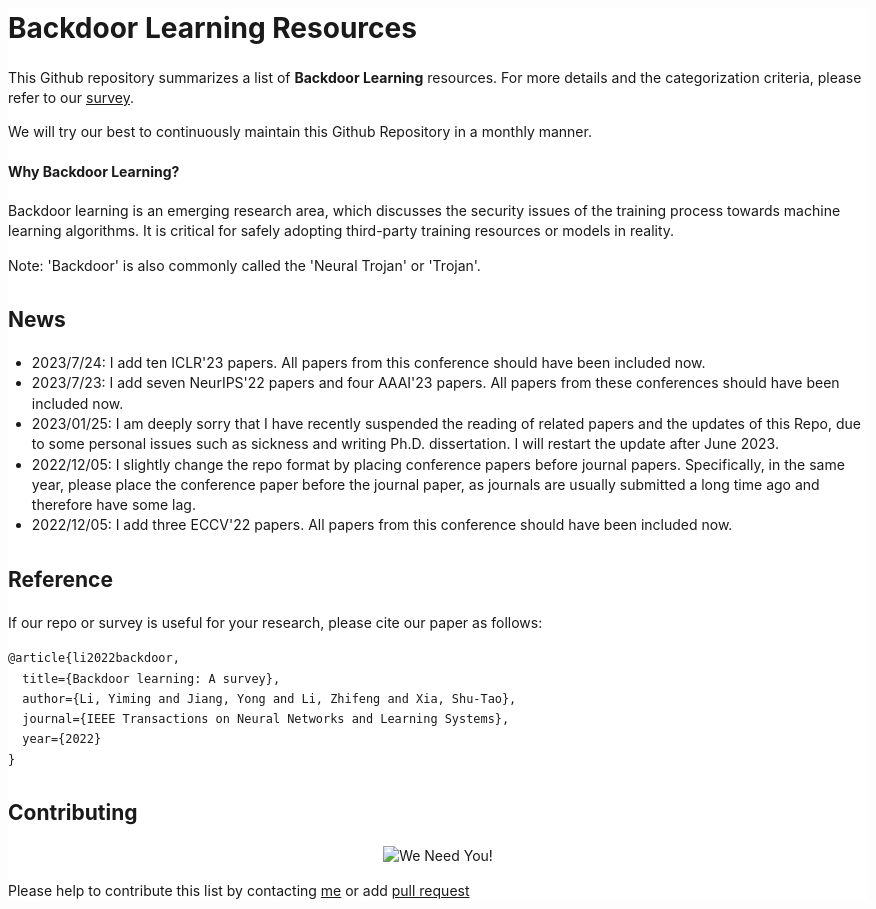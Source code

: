 # Backdoor Learning Resources
This Github repository summarizes a list of **Backdoor Learning** resources. For more details and the categorization criteria, please refer to our [survey](https://www.researchgate.net/publication/343006441_Backdoor_Learning_A_Survey). 

We will try our best to continuously maintain this Github Repository in a monthly manner.


#### Why Backdoor Learning?
Backdoor learning is an emerging research area, which discusses the security issues of the training process towards machine learning algorithms. It is critical for safely adopting third-party training resources or models in reality.  

Note: 'Backdoor' is also commonly called the 'Neural Trojan' or 'Trojan'.


## News
* 2023/7/24: I add ten ICLR'23 papers. All papers from this conference should have been included now.
* 2023/7/23: I add seven NeurIPS'22 papers and four AAAI'23 papers. All papers from these conferences should have been included now.
* 2023/01/25: I am deeply sorry that I have recently suspended the reading of related papers and the updates of this Repo, due to some personal issues such as sickness and writing Ph.D. dissertation. I will restart the update after June 2023.
* 2022/12/05: I slightly change the repo format by placing conference papers before journal papers. Specifically, in the same year, please place the conference paper before the journal paper, as journals are usually submitted a long time ago and therefore have some lag.
* 2022/12/05: I add three ECCV'22 papers. All papers from this conference should have been included now.



## Reference
If our repo or survey is useful for your research, please cite our paper as follows:
```
@article{li2022backdoor,
  title={Backdoor learning: A survey},
  author={Li, Yiming and Jiang, Yong and Li, Zhifeng and Xia, Shu-Tao},
  journal={IEEE Transactions on Neural Networks and Learning Systems},
  year={2022}
}
```


## Contributing
<p align="center">
  <img src="http://cdn1.sportngin.com/attachments/news_article/7269/5172/needyou_small.jpg" alt="We Need You!">
</p>

Please help to contribute this list by contacting [me](http://liyiming.tech) or add [pull request](https://github.com/THUYimingLi/awesome-backdoor-learning/pulls)
